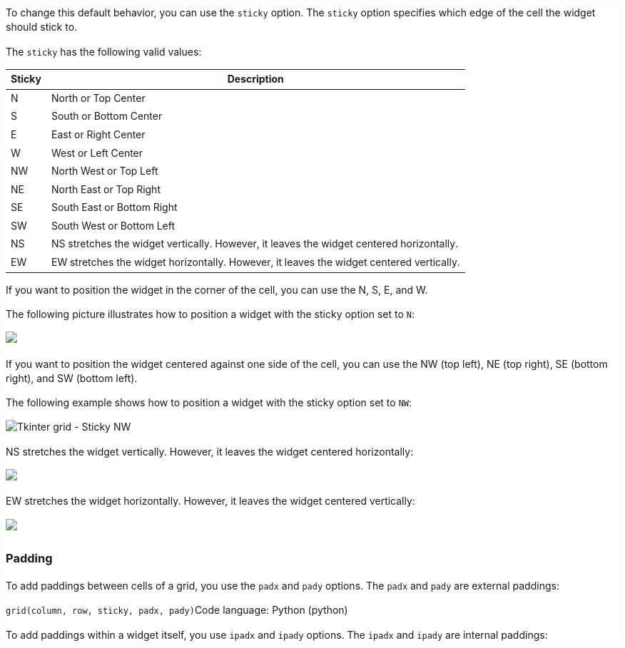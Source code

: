 To change this default behavior, you can use the `sticky` option. The `sticky` option specifies which edge of the cell the widget should stick to.

The `sticky` has the following valid values:

| Sticky | Description |
| --- | --- |
| N | North or Top Center |
| S | South or Bottom Center |
| E | East or Right Center |
| W | West or Left Center |
| NW | North West or Top Left |
| NE | North East or Top Right |
| SE | South East or Bottom Right |
| SW | South West or Bottom Left |
| NS | NS stretches the widget vertically. However, it leaves the widget centered horizontally. |
| EW | EW stretches the widget horizontally. However, it leaves the widget centered vertically. |

If you want to position the widget in the corner of the cell, you can use the N, S, E, and W.

The following picture illustrates how to position a widget with the sticky option set to `N`:

![](https://www.pythontutorial.net/wp-content/uploads/2021/01/Tkinter-grid-Sticky-N.png)

If you want to position the widget centered against one side of the cell, you can use the NW (top left), NE (top right), SE (bottom right), and SW (bottom left).

The following example shows how to position a widget with the sticky option set to `NW`:

![Tkinter grid - Sticky NW](https://www.pythontutorial.net/wp-content/uploads/2021/01/Tkinter-grid-Sticky-NW.png)

NS stretches the widget vertically. However, it leaves the widget centered horizontally:

![](https://www.pythontutorial.net/wp-content/uploads/2021/01/Tkinter-grid-Sticky-NS-1.png)

EW stretches the widget horizontally. However, it leaves the widget centered vertically:

![](https://www.pythontutorial.net/wp-content/uploads/2021/01/Tkinter-grid-Sticky-EW.png)

### Padding [](https://www.pythontutorial.net/tkinter/tkinter-grid/#padding "Anchor for Padding")

To add paddings between cells of a grid, you use the `padx` and `pady` options. The `padx` and `pady` are external paddings:

`grid(column, row, sticky, padx, pady)`Code language: Python (python)

To add paddings within a widget itself, you use `ipadx` and `ipady` options. The `ipadx` and `ipady` are internal paddings:
